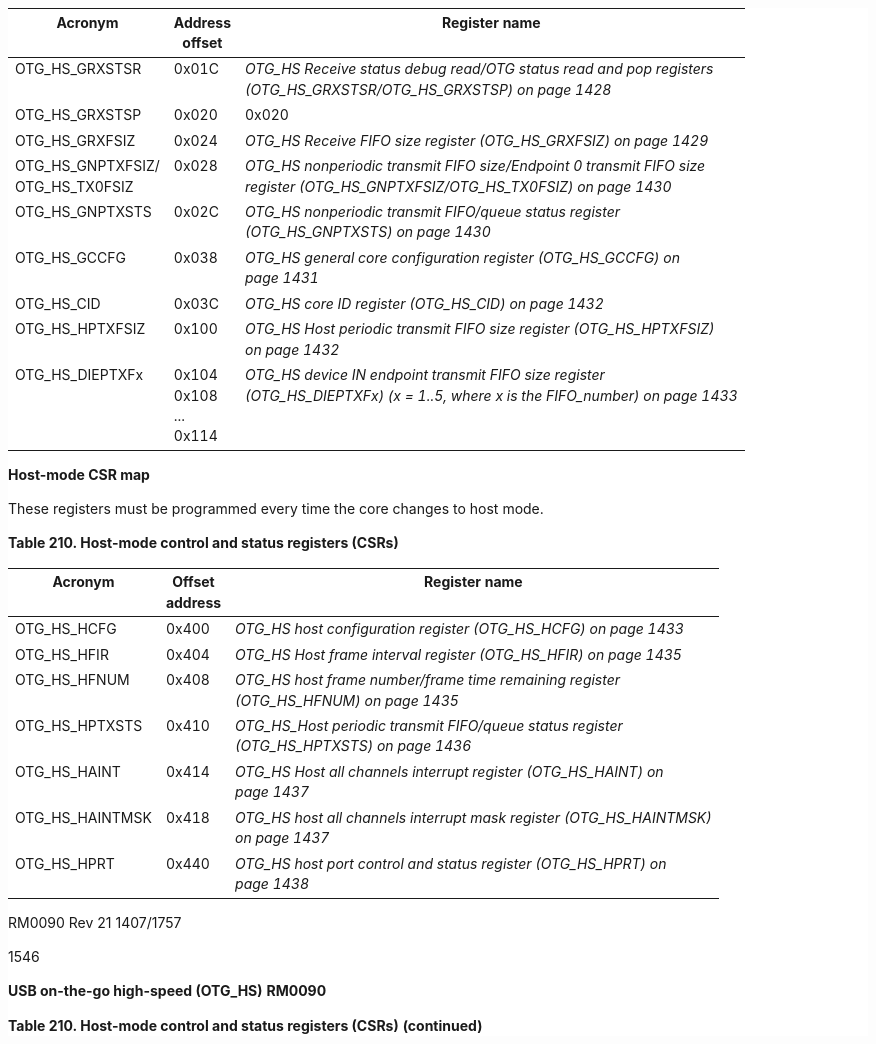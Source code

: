 




|Acronym|Address<br>offset|Register name|
|---|---|---|
|OTG_HS_GRXSTSR|0x01C|_OTG_HS Receive status debug read/OTG status read and pop registers_<br>_(OTG_HS_GRXSTSR/OTG_HS_GRXSTSP) on page 1428_|
|OTG_HS_GRXSTSP|0x020|0x020|
|OTG_HS_GRXFSIZ|0x024|_OTG_HS Receive FIFO size register (OTG_HS_GRXFSIZ) on page 1429_|
|OTG_HS_GNPTXFSIZ/<br>OTG_HS_TX0FSIZ|0x028|_OTG_HS nonperiodic transmit FIFO size/Endpoint 0 transmit FIFO size_<br>_register (OTG_HS_GNPTXFSIZ/OTG_HS_TX0FSIZ) on page 1430_|
|OTG_HS_GNPTXSTS|0x02C|_OTG_HS nonperiodic transmit FIFO/queue status register_<br>_(OTG_HS_GNPTXSTS) on page 1430_|
|OTG_HS_GCCFG|0x038|_OTG_HS general core configuration register (OTG_HS_GCCFG) on_<br>_page 1431_|
|OTG_HS_CID|0x03C|_OTG_HS core ID register (OTG_HS_CID) on page 1432_|
|OTG_HS_HPTXFSIZ|0x100|_OTG_HS Host periodic transmit FIFO size register (OTG_HS_HPTXFSIZ)_<br>_on page 1432_|
|OTG_HS_DIEPTXFx|0x104<br>0x108<br>...<br>0x114|_OTG_HS device IN endpoint transmit FIFO size register_<br>_(OTG_HS_DIEPTXFx) (x = 1..5, where x is the FIFO_number) on page 1433_|



**Host-mode CSR map**


These registers must be programmed every time the core changes to host mode.


**Table 210. Host-mode control and status registers (CSRs)**

|Acronym|Offset<br>address|Register name|
|---|---|---|
|OTG_HS_HCFG|0x400|_OTG_HS host configuration register (OTG_HS_HCFG) on page 1433_|
|OTG_HS_HFIR|0x404|_OTG_HS Host frame interval register (OTG_HS_HFIR) on page 1435_|
|OTG_HS_HFNUM|0x408|_OTG_HS host frame number/frame time remaining register_<br>_(OTG_HS_HFNUM) on page 1435_|
|OTG_HS_HPTXSTS|0x410|_OTG_HS_Host periodic transmit FIFO/queue status register_<br>_(OTG_HS_HPTXSTS) on page 1436_|
|OTG_HS_HAINT|0x414|_OTG_HS Host all channels interrupt register (OTG_HS_HAINT) on_<br>_page 1437_|
|OTG_HS_HAINTMSK|0x418|_OTG_HS host all channels interrupt mask register (OTG_HS_HAINTMSK)_<br>_on page 1437_|
|OTG_HS_HPRT|0x440|_OTG_HS host port control and status register (OTG_HS_HPRT) on_<br>_page 1438_|



RM0090 Rev 21 1407/1757



1546


**USB on-the-go high-speed (OTG_HS)** **RM0090**


**Table 210. Host-mode control and status registers (CSRs)** **(continued)**
